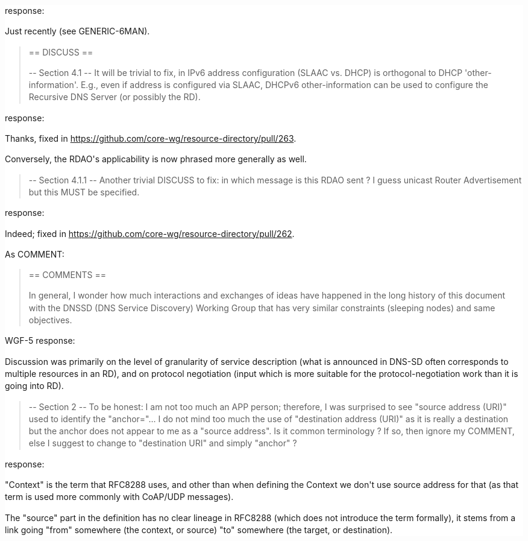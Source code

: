 response:

Just recently (see GENERIC-6MAN).

> == DISCUSS ==
> 
> -- Section 4.1 -- It will be trivial to fix, in IPv6 address configuration
> (SLAAC vs. DHCP) is orthogonal to DHCP 'other-information'. E.g., even if
> address is configured via SLAAC, DHCPv6 other-information can be used to
> configure the Recursive DNS Server (or possibly the RD).

response:

Thanks, fixed in https://github.com/core-wg/resource-directory/pull/263.

Conversely, the RDAO's applicability is now phrased more generally as well.



> -- Section 4.1.1 -- Another trivial DISCUSS to fix: in which message is this
> RDAO sent ? I guess unicast Router Advertisement but this MUST be specified.

response:

Indeed; fixed in https://github.com/core-wg/resource-directory/pull/262.

As COMMENT:

> == COMMENTS ==
> 
> In general, I wonder how much interactions and exchanges of ideas have
> happened in the long history of this document with the DNSSD (DNS Service
> Discovery) Working Group that has very similar constraints (sleeping nodes)
> and same objectives.

WGF-5
response:

Discussion was primarily on the level of granularity of service description
(what is announced in DNS-SD often corresponds to multiple resources in an RD),
and on protocol negotiation (input which is more suitable for the
protocol-negotiation work than it is going into RD).

> -- Section 2 -- To be honest: I am not too much an APP person; therefore, I
> was surprised to see "source address (URI)" used to identify the "anchor="...
> I do not mind too much the use of "destination address (URI)" as it is really
> a destination but the anchor does not appear to me as a "source address". Is
> it common terminology ? If so, then ignore my COMMENT, else I suggest to
> change to "destination URI" and simply "anchor" ?

response:

"Context" is the term that RFC8288 uses, and other than when defining the
Context we don't use source address for that (as that term is used more
commonly with CoAP/UDP messages).

The "source" part in the definition has no clear lineage in RFC8288 (which does
not introduce the term formally), it stems from a link going "from" somewhere
(the context, or source) "to" somewhere (the target, or destination).
